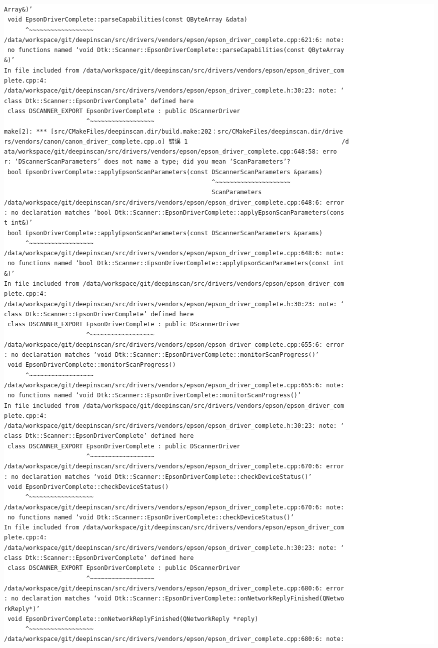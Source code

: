 ```
Array&)’
 void EpsonDriverComplete::parseCapabilities(const QByteArray &data)
      ^~~~~~~~~~~~~~~~~~~
/data/workspace/git/deepinscan/src/drivers/vendors/epson/epson_driver_complete.cpp:621:6: note:
 no functions named ‘void Dtk::Scanner::EpsonDriverComplete::parseCapabilities(const QByteArray
&)’
In file included from /data/workspace/git/deepinscan/src/drivers/vendors/epson/epson_driver_com
plete.cpp:4:
/data/workspace/git/deepinscan/src/drivers/vendors/epson/epson_driver_complete.h:30:23: note: ‘
class Dtk::Scanner::EpsonDriverComplete’ defined here
 class DSCANNER_EXPORT EpsonDriverComplete : public DScannerDriver
                       ^~~~~~~~~~~~~~~~~~~
make[2]: *** [src/CMakeFiles/deepinscan.dir/build.make:202：src/CMakeFiles/deepinscan.dir/drive
rs/vendors/canon/canon_driver_complete.cpp.o] 错误 1                                           /d
ata/workspace/git/deepinscan/src/drivers/vendors/epson/epson_driver_complete.cpp:648:58: erro
r: ‘DScannerScanParameters’ does not name a type; did you mean ‘ScanParameters’?
 bool EpsonDriverComplete::applyEpsonScanParameters(const DScannerScanParameters &params)
                                                          ^~~~~~~~~~~~~~~~~~~~~~
                                                          ScanParameters
/data/workspace/git/deepinscan/src/drivers/vendors/epson/epson_driver_complete.cpp:648:6: error
: no declaration matches ‘bool Dtk::Scanner::EpsonDriverComplete::applyEpsonScanParameters(cons
t int&)’
 bool EpsonDriverComplete::applyEpsonScanParameters(const DScannerScanParameters &params)
      ^~~~~~~~~~~~~~~~~~~
/data/workspace/git/deepinscan/src/drivers/vendors/epson/epson_driver_complete.cpp:648:6: note:
 no functions named ‘bool Dtk::Scanner::EpsonDriverComplete::applyEpsonScanParameters(const int
&)’
In file included from /data/workspace/git/deepinscan/src/drivers/vendors/epson/epson_driver_com
plete.cpp:4:
/data/workspace/git/deepinscan/src/drivers/vendors/epson/epson_driver_complete.h:30:23: note: ‘
class Dtk::Scanner::EpsonDriverComplete’ defined here
 class DSCANNER_EXPORT EpsonDriverComplete : public DScannerDriver
                       ^~~~~~~~~~~~~~~~~~~
/data/workspace/git/deepinscan/src/drivers/vendors/epson/epson_driver_complete.cpp:655:6: error
: no declaration matches ‘void Dtk::Scanner::EpsonDriverComplete::monitorScanProgress()’
 void EpsonDriverComplete::monitorScanProgress()
      ^~~~~~~~~~~~~~~~~~~
/data/workspace/git/deepinscan/src/drivers/vendors/epson/epson_driver_complete.cpp:655:6: note:
 no functions named ‘void Dtk::Scanner::EpsonDriverComplete::monitorScanProgress()’
In file included from /data/workspace/git/deepinscan/src/drivers/vendors/epson/epson_driver_com
plete.cpp:4:
/data/workspace/git/deepinscan/src/drivers/vendors/epson/epson_driver_complete.h:30:23: note: ‘
class Dtk::Scanner::EpsonDriverComplete’ defined here
 class DSCANNER_EXPORT EpsonDriverComplete : public DScannerDriver
                       ^~~~~~~~~~~~~~~~~~~
/data/workspace/git/deepinscan/src/drivers/vendors/epson/epson_driver_complete.cpp:670:6: error
: no declaration matches ‘void Dtk::Scanner::EpsonDriverComplete::checkDeviceStatus()’
 void EpsonDriverComplete::checkDeviceStatus()
      ^~~~~~~~~~~~~~~~~~~
/data/workspace/git/deepinscan/src/drivers/vendors/epson/epson_driver_complete.cpp:670:6: note:
 no functions named ‘void Dtk::Scanner::EpsonDriverComplete::checkDeviceStatus()’
In file included from /data/workspace/git/deepinscan/src/drivers/vendors/epson/epson_driver_com
plete.cpp:4:
/data/workspace/git/deepinscan/src/drivers/vendors/epson/epson_driver_complete.h:30:23: note: ‘
class Dtk::Scanner::EpsonDriverComplete’ defined here
 class DSCANNER_EXPORT EpsonDriverComplete : public DScannerDriver
                       ^~~~~~~~~~~~~~~~~~~
/data/workspace/git/deepinscan/src/drivers/vendors/epson/epson_driver_complete.cpp:680:6: error
: no declaration matches ‘void Dtk::Scanner::EpsonDriverComplete::onNetworkReplyFinished(QNetwo
rkReply*)’
 void EpsonDriverComplete::onNetworkReplyFinished(QNetworkReply *reply)
      ^~~~~~~~~~~~~~~~~~~
/data/workspace/git/deepinscan/src/drivers/vendors/epson/epson_driver_complete.cpp:680:6: note:
```